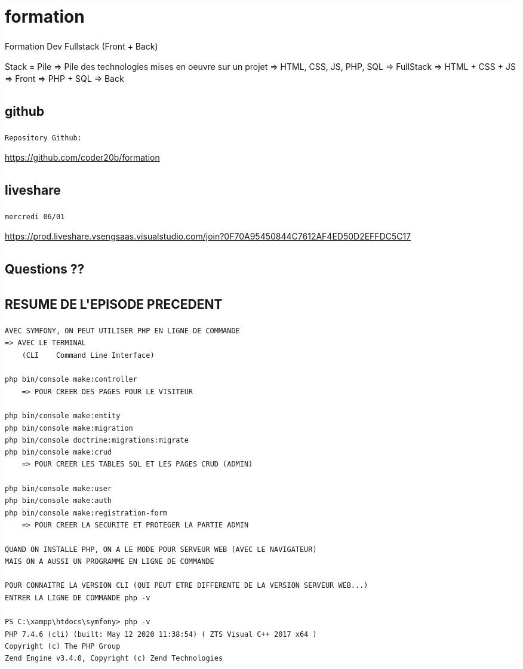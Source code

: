 # formation

Formation Dev Fullstack (Front + Back)

Stack = Pile
=> Pile des technologies mises en oeuvre sur un projet
=> HTML, CSS, JS, PHP, SQL  => FullStack
=> HTML + CSS + JS          => Front
=> PHP + SQL                => Back

## github

    Repository Github:

https://github.com/coder20b/formation

## liveshare

    mercredi 06/01

https://prod.liveshare.vsengsaas.visualstudio.com/join?0F70A95450844C7612AF4ED50D2EFFDC5C17


## Questions ??


## RESUME DE L'EPISODE PRECEDENT

    AVEC SYMFONY, ON PEUT UTILISER PHP EN LIGNE DE COMMANDE
    => AVEC LE TERMINAL
        (CLI    Command Line Interface)

    php bin/console make:controller
        => POUR CREER DES PAGES POUR LE VISITEUR

    php bin/console make:entity
    php bin/console make:migration
    php bin/console doctrine:migrations:migrate
    php bin/console make:crud
        => POUR CREER LES TABLES SQL ET LES PAGES CRUD (ADMIN)

    php bin/console make:user
    php bin/console make:auth
    php bin/console make:registration-form
        => POUR CREER LA SECURITE ET PROTEGER LA PARTIE ADMIN

    QUAND ON INSTALLE PHP, ON A LE MODE POUR SERVEUR WEB (AVEC LE NAVIGATEUR)
    MAIS ON A AUSSI UN PROGRAMME EN LIGNE DE COMMANDE

    POUR CONNAITRE LA VERSION CLI (QUI PEUT ETRE DIFFERENTE DE LA VERSION SERVEUR WEB...)
    ENTRER LA LIGNE DE COMMANDE php -v

    PS C:\xampp\htdocs\symfony> php -v
    PHP 7.4.6 (cli) (built: May 12 2020 11:38:54) ( ZTS Visual C++ 2017 x64 )
    Copyright (c) The PHP Group
    Zend Engine v3.4.0, Copyright (c) Zend Technologies
